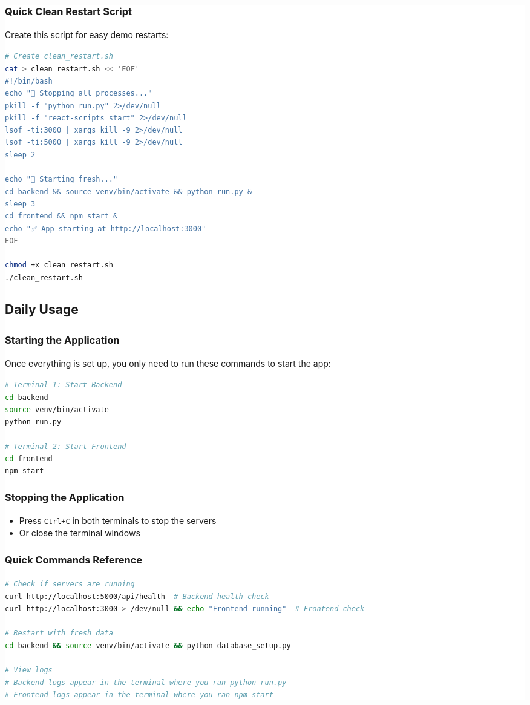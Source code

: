 
### Quick Clean Restart Script
Create this script for easy demo restarts:

```bash
# Create clean_restart.sh
cat > clean_restart.sh << 'EOF'
#!/bin/bash
echo "🛑 Stopping all processes..."
pkill -f "python run.py" 2>/dev/null
pkill -f "react-scripts start" 2>/dev/null
lsof -ti:3000 | xargs kill -9 2>/dev/null
lsof -ti:5000 | xargs kill -9 2>/dev/null
sleep 2

echo "🚀 Starting fresh..."
cd backend && source venv/bin/activate && python run.py &
sleep 3
cd frontend && npm start &
echo "✅ App starting at http://localhost:3000"
EOF

chmod +x clean_restart.sh
./clean_restart.sh
```

## Daily Usage

### Starting the Application
Once everything is set up, you only need to run these commands to start the app:

```bash
# Terminal 1: Start Backend
cd backend
source venv/bin/activate
python run.py

# Terminal 2: Start Frontend  
cd frontend
npm start
```

### Stopping the Application
- Press `Ctrl+C` in both terminals to stop the servers
- Or close the terminal windows

### Quick Commands Reference
```bash
# Check if servers are running
curl http://localhost:5000/api/health  # Backend health check
curl http://localhost:3000 > /dev/null && echo "Frontend running"  # Frontend check

# Restart with fresh data
cd backend && source venv/bin/activate && python database_setup.py

# View logs
# Backend logs appear in the terminal where you ran python run.py
# Frontend logs appear in the terminal where you ran npm start
```
